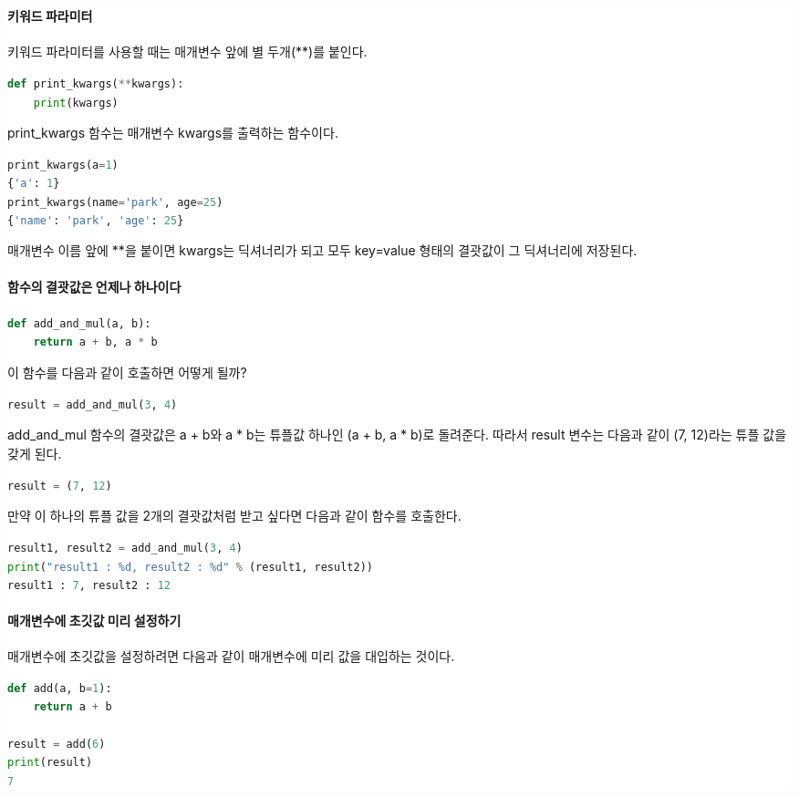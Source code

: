 

#### 키워드 파라미터

키워드 파라미터를 사용할 때는 매개변수 앞에 별 두개(**)를 붙인다.

```python
def print_kwargs(**kwargs):
    print(kwargs)
```

print_kwargs 함수는 매개변수 kwargs를 출력하는 함수이다.

```python
print_kwargs(a=1)
{'a': 1}
print_kwargs(name='park', age=25)
{'name': 'park', 'age': 25}
```

매개변수 이름 앞에 **을 붙이면 kwargs는 딕셔너리가 되고 모두 key=value 형태의 결괏값이 그 딕셔너리에 저장된다.



#### 함수의 결괏값은 언제나 하나이다

```python
def add_and_mul(a, b):
    return a + b, a * b
```

이 함수를 다음과 같이 호출하면 어떻게 될까?

```python
result = add_and_mul(3, 4)
```

add_and_mul 함수의 결괏값은 a + b와 a * b는 튜플값 하나인 (a + b, a * b)로 돌려준다. 따라서 result 변수는 다음과 같이 (7, 12)라는 튜플 값을 갖게 된다.

```python
result = (7, 12)
```

만약 이 하나의 튜플 값을 2개의 결괏값처럼 받고 싶다면 다음과 같이 함수를 호출한다.

```python
result1, result2 = add_and_mul(3, 4)
print("result1 : %d, result2 : %d" % (result1, result2))
result1 : 7, result2 : 12
```



#### 매개변수에 초깃값 미리 설정하기

매개변수에 초깃값을 설정하려면 다음과 같이 매개변수에 미리 값을 대입하는 것이다.

```python
def add(a, b=1):
    return a + b

result = add(6)
print(result)
7
```

